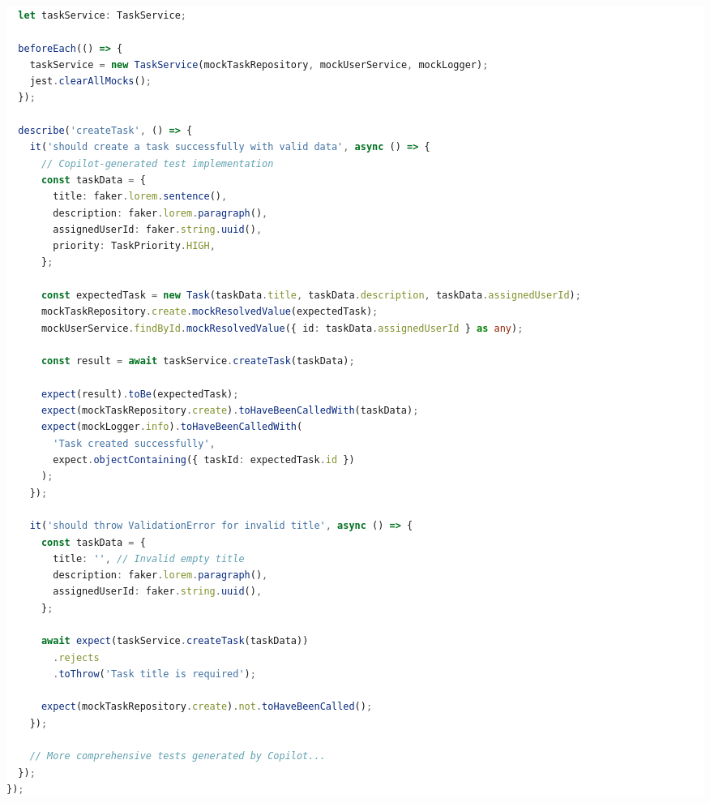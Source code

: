    ```typescript
     let taskService: TaskService;

     beforeEach(() => {
       taskService = new TaskService(mockTaskRepository, mockUserService, mockLogger);
       jest.clearAllMocks();
     });

     describe('createTask', () => {
       it('should create a task successfully with valid data', async () => {
         // Copilot-generated test implementation
         const taskData = {
           title: faker.lorem.sentence(),
           description: faker.lorem.paragraph(),
           assignedUserId: faker.string.uuid(),
           priority: TaskPriority.HIGH,
         };

         const expectedTask = new Task(taskData.title, taskData.description, taskData.assignedUserId);
         mockTaskRepository.create.mockResolvedValue(expectedTask);
         mockUserService.findById.mockResolvedValue({ id: taskData.assignedUserId } as any);

         const result = await taskService.createTask(taskData);

         expect(result).toBe(expectedTask);
         expect(mockTaskRepository.create).toHaveBeenCalledWith(taskData);
         expect(mockLogger.info).toHaveBeenCalledWith(
           'Task created successfully',
           expect.objectContaining({ taskId: expectedTask.id })
         );
       });

       it('should throw ValidationError for invalid title', async () => {
         const taskData = {
           title: '', // Invalid empty title
           description: faker.lorem.paragraph(),
           assignedUserId: faker.string.uuid(),
         };

         await expect(taskService.createTask(taskData))
           .rejects
           .toThrow('Task title is required');

         expect(mockTaskRepository.create).not.toHaveBeenCalled();
       });

       // More comprehensive tests generated by Copilot...
     });
   });
   ```
